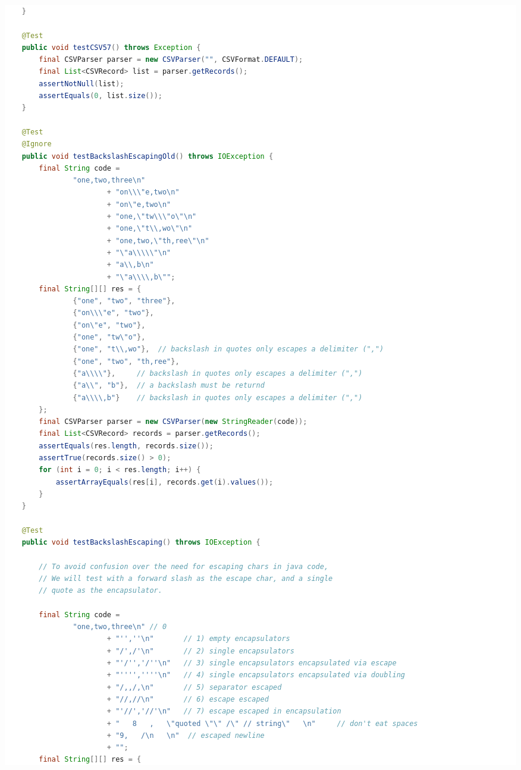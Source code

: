 ```java
    }

    @Test
    public void testCSV57() throws Exception {
        final CSVParser parser = new CSVParser("", CSVFormat.DEFAULT);
        final List<CSVRecord> list = parser.getRecords();
        assertNotNull(list);
        assertEquals(0, list.size());
    }

    @Test
    @Ignore
    public void testBackslashEscapingOld() throws IOException {
        final String code =
                "one,two,three\n"
                        + "on\\\"e,two\n"
                        + "on\"e,two\n"
                        + "one,\"tw\\\"o\"\n"
                        + "one,\"t\\,wo\"\n"
                        + "one,two,\"th,ree\"\n"
                        + "\"a\\\\\"\n"
                        + "a\\,b\n"
                        + "\"a\\\\,b\"";
        final String[][] res = {
                {"one", "two", "three"},
                {"on\\\"e", "two"},
                {"on\"e", "two"},
                {"one", "tw\"o"},
                {"one", "t\\,wo"},  // backslash in quotes only escapes a delimiter (",")
                {"one", "two", "th,ree"},
                {"a\\\\"},     // backslash in quotes only escapes a delimiter (",")
                {"a\\", "b"},  // a backslash must be returnd
                {"a\\\\,b"}    // backslash in quotes only escapes a delimiter (",")
        };
        final CSVParser parser = new CSVParser(new StringReader(code));
        final List<CSVRecord> records = parser.getRecords();
        assertEquals(res.length, records.size());
        assertTrue(records.size() > 0);
        for (int i = 0; i < res.length; i++) {
            assertArrayEquals(res[i], records.get(i).values());
        }
    }

    @Test
    public void testBackslashEscaping() throws IOException {

        // To avoid confusion over the need for escaping chars in java code,
        // We will test with a forward slash as the escape char, and a single
        // quote as the encapsulator.

        final String code =
                "one,two,three\n" // 0
                        + "'',''\n"       // 1) empty encapsulators
                        + "/',/'\n"       // 2) single encapsulators
                        + "'/'','/''\n"   // 3) single encapsulators encapsulated via escape
                        + "'''',''''\n"   // 4) single encapsulators encapsulated via doubling
                        + "/,,/,\n"       // 5) separator escaped
                        + "//,//\n"       // 6) escape escaped
                        + "'//','//'\n"   // 7) escape escaped in encapsulation
                        + "   8   ,   \"quoted \"\" /\" // string\"   \n"     // don't eat spaces
                        + "9,   /\n   \n"  // escaped newline
                        + "";
        final String[][] res = {
```